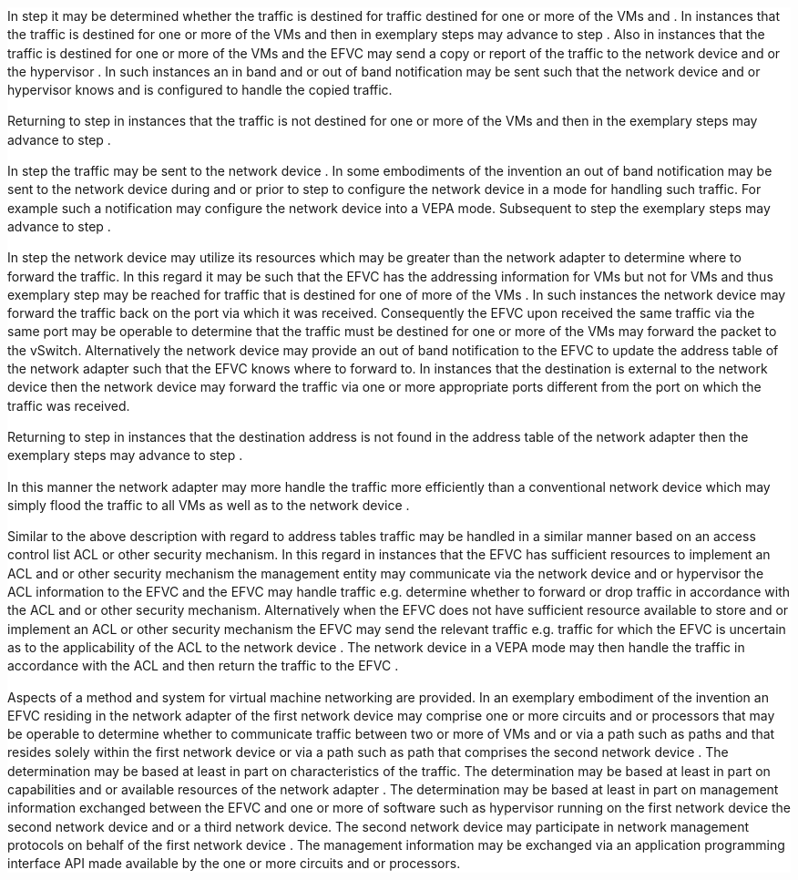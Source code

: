 In step it may be determined whether the traffic is destined for traffic destined for one or more of the VMs and . In instances that the traffic is destined for one or more of the VMs and then in exemplary steps may advance to step . Also in instances that the traffic is destined for one or more of the VMs and the EFVC may send a copy or report of the traffic to the network device and or the hypervisor . In such instances an in band and or out of band notification may be sent such that the network device and or hypervisor knows and is configured to handle the copied traffic.

Returning to step in instances that the traffic is not destined for one or more of the VMs and then in the exemplary steps may advance to step .

In step the traffic may be sent to the network device . In some embodiments of the invention an out of band notification may be sent to the network device during and or prior to step to configure the network device in a mode for handling such traffic. For example such a notification may configure the network device into a VEPA mode. Subsequent to step the exemplary steps may advance to step .

In step the network device may utilize its resources which may be greater than the network adapter to determine where to forward the traffic. In this regard it may be such that the EFVC has the addressing information for VMs but not for VMs and thus exemplary step may be reached for traffic that is destined for one of more of the VMs . In such instances the network device may forward the traffic back on the port via which it was received. Consequently the EFVC upon received the same traffic via the same port may be operable to determine that the traffic must be destined for one or more of the VMs may forward the packet to the vSwitch. Alternatively the network device may provide an out of band notification to the EFVC to update the address table of the network adapter such that the EFVC knows where to forward to. In instances that the destination is external to the network device then the network device may forward the traffic via one or more appropriate ports different from the port on which the traffic was received.

Returning to step in instances that the destination address is not found in the address table of the network adapter then the exemplary steps may advance to step .

In this manner the network adapter may more handle the traffic more efficiently than a conventional network device which may simply flood the traffic to all VMs as well as to the network device .

Similar to the above description with regard to address tables traffic may be handled in a similar manner based on an access control list ACL or other security mechanism. In this regard in instances that the EFVC has sufficient resources to implement an ACL and or other security mechanism the management entity may communicate via the network device and or hypervisor the ACL information to the EFVC and the EFVC may handle traffic e.g. determine whether to forward or drop traffic in accordance with the ACL and or other security mechanism. Alternatively when the EFVC does not have sufficient resource available to store and or implement an ACL or other security mechanism the EFVC may send the relevant traffic e.g. traffic for which the EFVC is uncertain as to the applicability of the ACL to the network device . The network device in a VEPA mode may then handle the traffic in accordance with the ACL and then return the traffic to the EFVC .

Aspects of a method and system for virtual machine networking are provided. In an exemplary embodiment of the invention an EFVC residing in the network adapter of the first network device may comprise one or more circuits and or processors that may be operable to determine whether to communicate traffic between two or more of VMs and or via a path such as paths and that resides solely within the first network device or via a path such as path that comprises the second network device . The determination may be based at least in part on characteristics of the traffic. The determination may be based at least in part on capabilities and or available resources of the network adapter . The determination may be based at least in part on management information exchanged between the EFVC and one or more of software such as hypervisor running on the first network device the second network device and or a third network device. The second network device may participate in network management protocols on behalf of the first network device . The management information may be exchanged via an application programming interface API made available by the one or more circuits and or processors.

